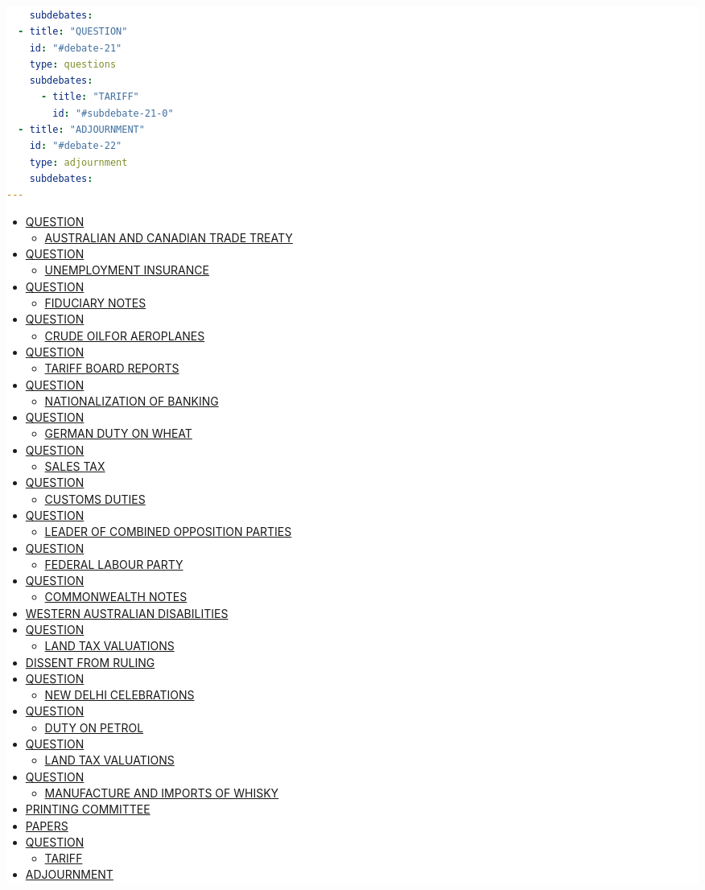 ```yaml
    subdebates:
  - title: "QUESTION"
    id: "#debate-21"
    type: questions
    subdebates:
      - title: "TARIFF"
        id: "#subdebate-21-0"
  - title: "ADJOURNMENT"
    id: "#debate-22"
    type: adjournment
    subdebates:
---
```


* [QUESTION](#debate-0)
    * [AUSTRALIAN AND CANADIAN TRADE TREATY](#subdebate-0-0)
* [QUESTION](#debate-1)
    * [UNEMPLOYMENT INSURANCE](#subdebate-1-0)
* [QUESTION](#debate-2)
    * [FIDUCIARY NOTES](#subdebate-2-0)
* [QUESTION](#debate-3)
    * [CRUDE OILFOR AEROPLANES](#subdebate-3-0)
* [QUESTION](#debate-4)
    * [TARIFF BOARD REPORTS](#subdebate-4-0)
* [QUESTION](#debate-5)
    * [NATIONALIZATION OF BANKING](#subdebate-5-0)
* [QUESTION](#debate-6)
    * [GERMAN DUTY ON WHEAT](#subdebate-6-0)
* [QUESTION](#debate-7)
    * [SALES TAX](#subdebate-7-0)
* [QUESTION](#debate-8)
    * [CUSTOMS DUTIES](#subdebate-8-0)
* [QUESTION](#debate-9)
    * [LEADER OF COMBINED OPPOSITION PARTIES](#subdebate-9-0)
* [QUESTION](#debate-10)
    * [FEDERAL LABOUR PARTY](#subdebate-10-0)
* [QUESTION](#debate-11)
    * [COMMONWEALTH NOTES](#subdebate-11-0)
* [WESTERN AUSTRALIAN DISABILITIES](#debate-12)
* [QUESTION](#debate-13)
    * [LAND TAX VALUATIONS](#subdebate-13-0)
* [DISSENT FROM RULING](#debate-14)
* [QUESTION](#debate-15)
    * [NEW DELHI CELEBRATIONS](#subdebate-15-0)
* [QUESTION](#debate-16)
    * [DUTY ON PETROL](#subdebate-16-0)
* [QUESTION](#debate-17)
    * [LAND TAX VALUATIONS](#subdebate-17-0)
* [QUESTION](#debate-18)
    * [MANUFACTURE AND IMPORTS OF WHISKY](#subdebate-18-0)
* [PRINTING COMMITTEE](#debate-19)
* [PAPERS](#debate-20)
* [QUESTION](#debate-21)
    * [TARIFF](#subdebate-21-0)
* [ADJOURNMENT](#debate-22)
